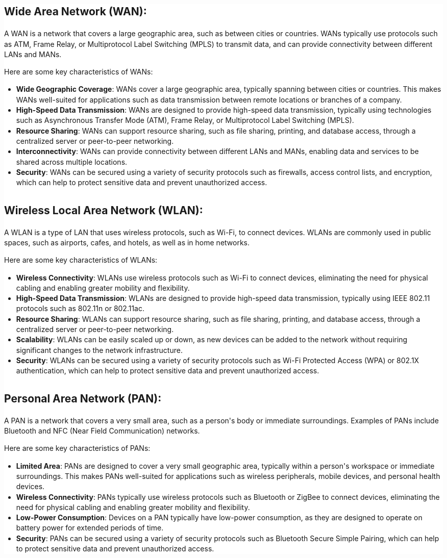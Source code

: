 Wide Area Network (WAN):
------------------------

A WAN is a network that covers a large geographic area, such as between cities or countries. WANs typically use protocols such as ATM, Frame Relay, or Multiprotocol Label Switching (MPLS) to transmit data, and can provide connectivity between different LANs and MANs.

Here are some key characteristics of WANs:

-   **Wide Geographic Coverage**: WANs cover a large geographic area, typically spanning between cities or countries. This makes WANs well-suited for applications such as data transmission between remote locations or branches of a company.
-   **High-Speed Data Transmission**: WANs are designed to provide high-speed data transmission, typically using technologies such as Asynchronous Transfer Mode (ATM), Frame Relay, or Multiprotocol Label Switching (MPLS).
-   **Resource Sharing**: WANs can support resource sharing, such as file sharing, printing, and database access, through a centralized server or peer-to-peer networking.
-   **Interconnectivity**: WANs can provide connectivity between different LANs and MANs, enabling data and services to be shared across multiple locations.
-   **Security**: WANs can be secured using a variety of security protocols such as firewalls, access control lists, and encryption, which can help to protect sensitive data and prevent unauthorized access.

Wireless Local Area Network (WLAN):
-----------------------------------

A WLAN is a type of LAN that uses wireless protocols, such as Wi-Fi, to connect devices. WLANs are commonly used in public spaces, such as airports, cafes, and hotels, as well as in home networks.

Here are some key characteristics of WLANs:

-   **Wireless Connectivity**: WLANs use wireless protocols such as Wi-Fi to connect devices, eliminating the need for physical cabling and enabling greater mobility and flexibility.
-   **High-Speed Data Transmission**: WLANs are designed to provide high-speed data transmission, typically using IEEE 802.11 protocols such as 802.11n or 802.11ac.
-   **Resource Sharing**: WLANs can support resource sharing, such as file sharing, printing, and database access, through a centralized server or peer-to-peer networking.
-   **Scalability**: WLANs can be easily scaled up or down, as new devices can be added to the network without requiring significant changes to the network infrastructure.
-   **Security**: WLANs can be secured using a variety of security protocols such as Wi-Fi Protected Access (WPA) or 802.1X authentication, which can help to protect sensitive data and prevent unauthorized access.

Personal Area Network (PAN):
----------------------------

A PAN is a network that covers a very small area, such as a person's body or immediate surroundings. Examples of PANs include Bluetooth and NFC (Near Field Communication) networks.

Here are some key characteristics of PANs:

-   **Limited Area**: PANs are designed to cover a very small geographic area, typically within a person's workspace or immediate surroundings. This makes PANs well-suited for applications such as wireless peripherals, mobile devices, and personal health devices.
-   **Wireless Connectivity**: PANs typically use wireless protocols such as Bluetooth or ZigBee to connect devices, eliminating the need for physical cabling and enabling greater mobility and flexibility.
-   **Low-Power Consumption**: Devices on a PAN typically have low-power consumption, as they are designed to operate on battery power for extended periods of time.
-   **Security**: PANs can be secured using a variety of security protocols such as Bluetooth Secure Simple Pairing, which can help to protect sensitive data and prevent unauthorized access.
